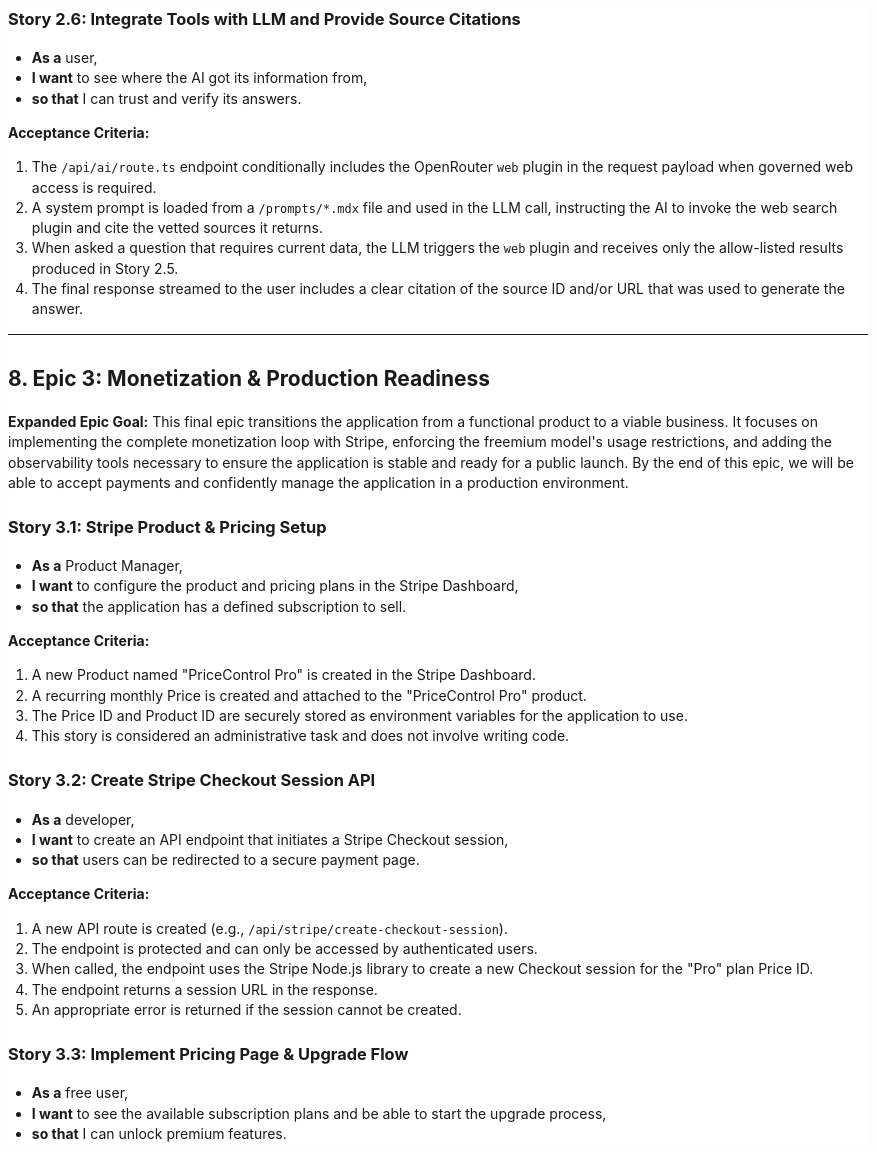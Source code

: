 ### Story 2.6: Integrate Tools with LLM and Provide Source Citations
* **As a** user,
* **I want** to see where the AI got its information from,
* **so that** I can trust and verify its answers.

**Acceptance Criteria:**
1.  The `/api/ai/route.ts` endpoint conditionally includes the OpenRouter `web` plugin in the request payload when governed web access is required.
2.  A system prompt is loaded from a `/prompts/*.mdx` file and used in the LLM call, instructing the AI to invoke the web search plugin and cite the vetted sources it returns.
3.  When asked a question that requires current data, the LLM triggers the `web` plugin and receives only the allow-listed results produced in Story 2.5.
4.  The final response streamed to the user includes a clear citation of the source ID and/or URL that was used to generate the answer.

---

## 8. Epic 3: Monetization & Production Readiness

**Expanded Epic Goal:** This final epic transitions the application from a functional product to a viable business. It focuses on implementing the complete monetization loop with Stripe, enforcing the freemium model's usage restrictions, and adding the observability tools necessary to ensure the application is stable and ready for a public launch. By the end of this epic, we will be able to accept payments and confidently manage the application in a production environment.

### Story 3.1: Stripe Product & Pricing Setup
* **As a** Product Manager,
* **I want** to configure the product and pricing plans in the Stripe Dashboard,
* **so that** the application has a defined subscription to sell.

**Acceptance Criteria:**
1.  A new Product named "PriceControl Pro" is created in the Stripe Dashboard.
2.  A recurring monthly Price is created and attached to the "PriceControl Pro" product.
3.  The Price ID and Product ID are securely stored as environment variables for the application to use.
4.  This story is considered an administrative task and does not involve writing code.

### Story 3.2: Create Stripe Checkout Session API
* **As a** developer,
* **I want** to create an API endpoint that initiates a Stripe Checkout session,
* **so that** users can be redirected to a secure payment page.

**Acceptance Criteria:**
1.  A new API route is created (e.g., `/api/stripe/create-checkout-session`).
2.  The endpoint is protected and can only be accessed by authenticated users.
3.  When called, the endpoint uses the Stripe Node.js library to create a new Checkout session for the "Pro" plan Price ID.
4.  The endpoint returns a session URL in the response.
5.  An appropriate error is returned if the session cannot be created.

### Story 3.3: Implement Pricing Page & Upgrade Flow
* **As a** free user,
* **I want** to see the available subscription plans and be able to start the upgrade process,
* **so that** I can unlock premium features.
